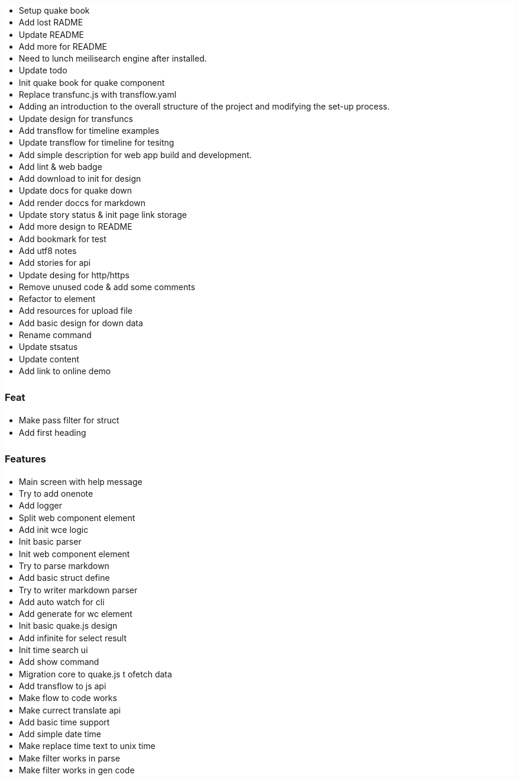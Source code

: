 - Setup quake book
- Add lost RADME
- Update README
- Add more for README
- Need to lunch meilisearch engine after installed.
- Update todo
- Init quake book for quake component
- Replace transfunc.js with transflow.yaml
- Adding an introduction to the overall structure of the project and modifying the set-up process.
- Update design for transfuncs
- Add transflow for timeline examples
- Update transflow for timeline for tesitng
- Add simple description for web app build and development.
- Add lint & web badge
- Add download to init for design
- Update docs for quake down
- Add render doccs for markdown
- Update story status & init page link storage
- Add more design to README
- Add bookmark for test
- Add utf8 notes
- Add stories for api
- Update desing for http/https
- Remove unused code & add some comments
- Refactor to element
- Add resources for upload file
- Add basic design for down data
- Rename command
- Update stsatus
- Update content
- Add link to online demo

### Feat

- Make pass filter for struct
- Add first heading

### Features

- Main screen with help message
- Try to add onenote
- Add logger
- Split web component element
- Add init wce logic
- Init basic parser
- Init web component element
- Try to parse markdown
- Add basic struct define
- Try to writer markdown parser
- Add auto watch for cli
- Add generate for wc element
- Init basic quake.js design
- Add infinite for select result
- Init time search ui
- Add show command
- Migration core to quake.js t ofetch data
- Add transflow to js api
- Make flow to code works
- Make currect translate api
- Add basic time support
- Add simple date time
- Make replace time text to unix time
- Make filter works in parse
- Make filter works in gen code